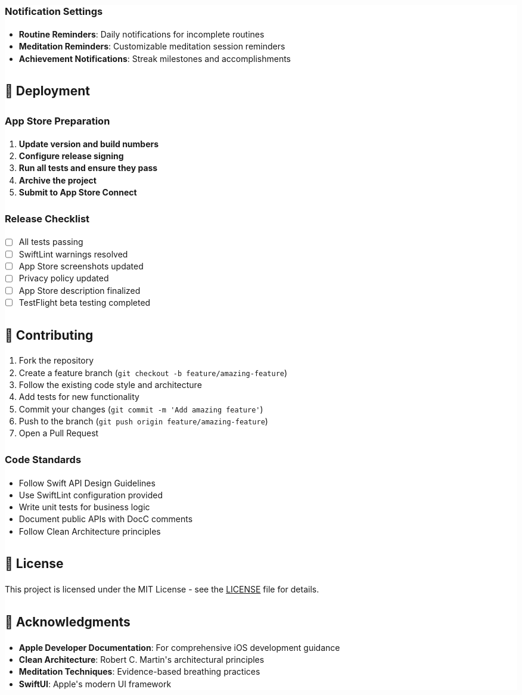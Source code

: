 ### Notification Settings

- **Routine Reminders**: Daily notifications for incomplete routines
- **Meditation Reminders**: Customizable meditation session reminders
- **Achievement Notifications**: Streak milestones and accomplishments

## 🚀 Deployment

### App Store Preparation

1. **Update version and build numbers**
2. **Configure release signing**
3. **Run all tests and ensure they pass**
4. **Archive the project**
5. **Submit to App Store Connect**

### Release Checklist

- [ ] All tests passing
- [ ] SwiftLint warnings resolved
- [ ] App Store screenshots updated
- [ ] Privacy policy updated
- [ ] App Store description finalized
- [ ] TestFlight beta testing completed

## 🤝 Contributing

1. Fork the repository
2. Create a feature branch (`git checkout -b feature/amazing-feature`)
3. Follow the existing code style and architecture
4. Add tests for new functionality
5. Commit your changes (`git commit -m 'Add amazing feature'`)
6. Push to the branch (`git push origin feature/amazing-feature`)
7. Open a Pull Request

### Code Standards

- Follow Swift API Design Guidelines
- Use SwiftLint configuration provided
- Write unit tests for business logic
- Document public APIs with DocC comments
- Follow Clean Architecture principles

## 📄 License

This project is licensed under the MIT License - see the [LICENSE](LICENSE) file for details.

## 🙏 Acknowledgments

- **Apple Developer Documentation**: For comprehensive iOS development guidance
- **Clean Architecture**: Robert C. Martin's architectural principles
- **Meditation Techniques**: Evidence-based breathing practices
- **SwiftUI**: Apple's modern UI framework

